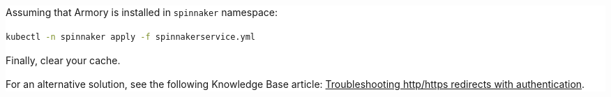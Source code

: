 Assuming that Armory is installed in `spinnaker` namespace:

```bash
kubectl -n spinnaker apply -f spinnakerservice.yml
```

Finally, clear your cache.

For an alternative solution, see the following Knowledge Base article: [Troubleshooting http/https redirects with authentication](https://kb.armory.io/troubleshooting/https-redirects/).
